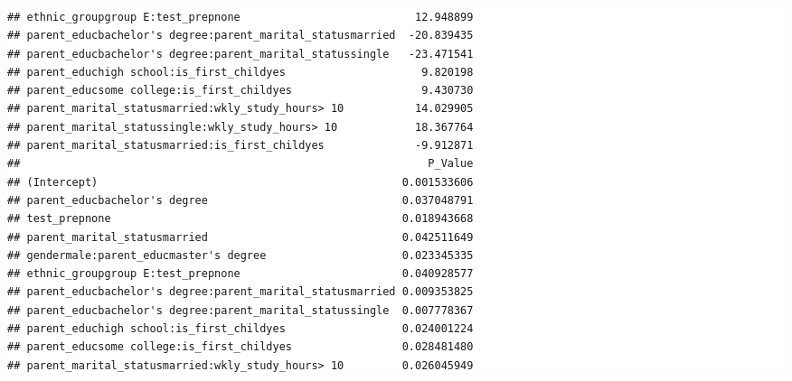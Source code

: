     ## ethnic_groupgroup E:test_prepnone                           12.948899
    ## parent_educbachelor's degree:parent_marital_statusmarried  -20.839435
    ## parent_educbachelor's degree:parent_marital_statussingle   -23.471541
    ## parent_educhigh school:is_first_childyes                     9.820198
    ## parent_educsome college:is_first_childyes                    9.430730
    ## parent_marital_statusmarried:wkly_study_hours> 10           14.029905
    ## parent_marital_statussingle:wkly_study_hours> 10            18.367764
    ## parent_marital_statusmarried:is_first_childyes              -9.912871
    ##                                                               P_Value
    ## (Intercept)                                               0.001533606
    ## parent_educbachelor's degree                              0.037048791
    ## test_prepnone                                             0.018943668
    ## parent_marital_statusmarried                              0.042511649
    ## gendermale:parent_educmaster's degree                     0.023345335
    ## ethnic_groupgroup E:test_prepnone                         0.040928577
    ## parent_educbachelor's degree:parent_marital_statusmarried 0.009353825
    ## parent_educbachelor's degree:parent_marital_statussingle  0.007778367
    ## parent_educhigh school:is_first_childyes                  0.024001224
    ## parent_educsome college:is_first_childyes                 0.028481480
    ## parent_marital_statusmarried:wkly_study_hours> 10         0.026045949